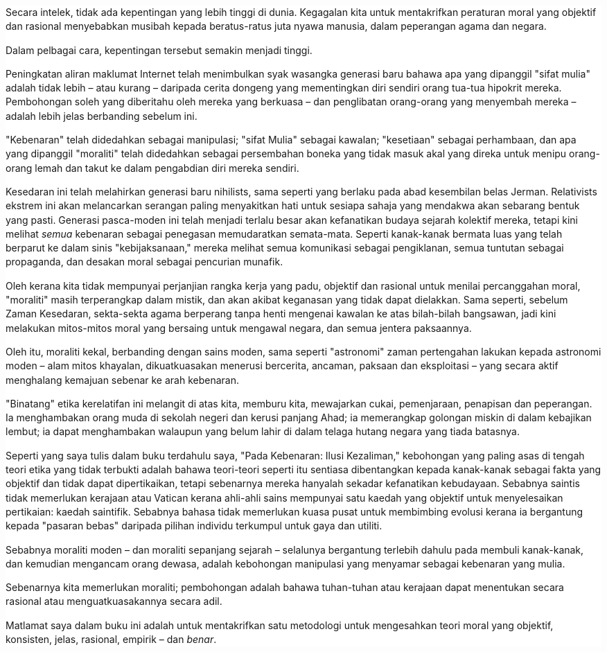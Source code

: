 Secara intelek, tidak ada kepentingan yang lebih tinggi di dunia. Kegagalan kita untuk mentakrifkan peraturan moral yang objektif dan rasional menyebabkan musibah kepada beratus-ratus juta nyawa manusia, dalam peperangan agama dan negara.

Dalam pelbagai cara, kepentingan tersebut semakin menjadi tinggi.

Peningkatan aliran maklumat Internet telah menimbulkan syak wasangka generasi baru bahawa apa yang dipanggil "sifat mulia" adalah tidak lebih – atau kurang – daripada cerita dongeng yang mementingkan diri sendiri orang tua-tua hipokrit mereka. Pembohongan soleh yang diberitahu oleh mereka yang berkuasa – dan penglibatan orang-orang yang menyembah mereka – adalah lebih jelas berbanding sebelum ini.

"Kebenaran" telah didedahkan sebagai manipulasi; "sifat Mulia" sebagai kawalan; "kesetiaan" sebagai perhambaan, dan apa yang dipanggil "moraliti" telah didedahkan sebagai persembahan boneka yang tidak masuk akal  yang direka untuk menipu orang-orang lemah dan takut ke dalam pengabdian diri mereka sendiri.

Kesedaran ini telah melahirkan generasi baru nihilists, sama seperti yang berlaku pada abad kesembilan belas Jerman. Relativists ekstrem ini akan melancarkan serangan paling menyakitkan hati untuk sesiapa sahaja yang mendakwa akan sebarang bentuk yang pasti. Generasi pasca-moden ini telah menjadi terlalu besar akan kefanatikan budaya sejarah kolektif mereka, tetapi kini melihat *semua* kebenaran sebagai penegasan memudaratkan semata-mata. Seperti kanak-kanak bermata luas yang telah berparut ke dalam sinis "kebijaksanaan," mereka melihat semua komunikasi sebagai pengiklanan, semua tuntutan sebagai propaganda, dan desakan moral sebagai pencurian munafik.

Oleh kerana kita tidak mempunyai perjanjian rangka kerja yang padu, objektif dan rasional untuk menilai percanggahan moral, "moraliti" masih terperangkap dalam mistik, dan akan akibat keganasan yang tidak dapat dielakkan. Sama seperti, sebelum Zaman Kesedaran, sekta-sekta agama berperang tanpa henti mengenai kawalan ke atas bilah-bilah bangsawan, jadi kini melakukan mitos-mitos moral yang bersaing untuk mengawal negara, dan semua jentera paksaannya.

Oleh itu, moraliti kekal, berbanding dengan sains moden, sama seperti "astronomi" zaman pertengahan lakukan kepada astronomi moden – alam mitos khayalan, dikuatkuasakan menerusi bercerita, ancaman, paksaan dan eksploitasi – yang secara aktif menghalang kemajuan sebenar ke arah kebenaran.

"Binatang" etika kerelatifan ini melangit di atas kita, memburu kita, mewajarkan cukai, pemenjaraan, penapisan dan peperangan. Ia menghambakan orang muda di sekolah negeri dan kerusi panjang Ahad; ia memerangkap golongan miskin di dalam kebajikan lembut; ia dapat menghambakan walaupun yang belum lahir di dalam telaga hutang negara yang tiada batasnya.

Seperti yang saya tulis dalam buku terdahulu saya, "Pada Kebenaran: Ilusi Kezaliman," kebohongan yang paling asas di tengah teori etika yang tidak terbukti adalah bahawa teori-teori seperti itu sentiasa dibentangkan kepada kanak-kanak sebagai fakta yang objektif dan tidak dapat dipertikaikan, tetapi sebenarnya mereka hanyalah sekadar kefanatikan kebudayaan. Sebabnya saintis tidak memerlukan kerajaan atau Vatican kerana ahli-ahli sains mempunyai satu kaedah yang objektif untuk menyelesaikan pertikaian: kaedah saintifik. Sebabnya bahasa tidak memerlukan kuasa pusat untuk membimbing evolusi kerana ia bergantung kepada "pasaran bebas" daripada pilihan individu terkumpul untuk gaya dan utiliti.

Sebabnya moraliti moden – dan moraliti sepanjang sejarah – selalunya bergantung terlebih dahulu pada membuli kanak-kanak, dan kemudian mengancam orang dewasa, adalah kebohongan manipulasi yang menyamar sebagai kebenaran yang mulia.

Sebenarnya kita memerlukan moraliti; pembohongan adalah bahawa tuhan-tuhan atau kerajaan dapat menentukan secara rasional atau menguatkuasakannya secara adil.

Matlamat saya dalam buku ini adalah untuk mentakrifkan satu metodologi untuk mengesahkan teori moral yang objektif, konsisten, jelas, rasional, empirik – dan *benar*.
